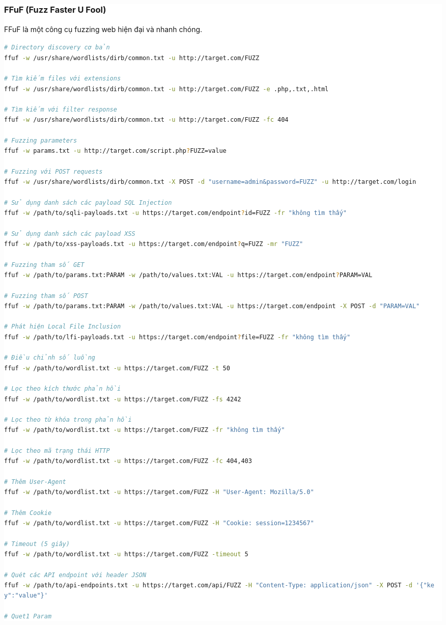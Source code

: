 ### FFuF (Fuzz Faster U Fool)

FFuF là một công cụ fuzzing web hiện đại và nhanh chóng.

```bash
# Directory discovery cơ bản
ffuf -w /usr/share/wordlists/dirb/common.txt -u http://target.com/FUZZ

# Tìm kiếm files với extensions
ffuf -w /usr/share/wordlists/dirb/common.txt -u http://target.com/FUZZ -e .php,.txt,.html

# Tìm kiếm với filter response
ffuf -w /usr/share/wordlists/dirb/common.txt -u http://target.com/FUZZ -fc 404

# Fuzzing parameters
ffuf -w params.txt -u http://target.com/script.php?FUZZ=value

# Fuzzing với POST requests
ffuf -w /usr/share/wordlists/dirb/common.txt -X POST -d "username=admin&password=FUZZ" -u http://target.com/login

# Sử dụng danh sách các payload SQL Injection
ffuf -w /path/to/sqli-payloads.txt -u https://target.com/endpoint?id=FUZZ -fr "không tìm thấy"

# Sử dụng danh sách các payload XSS
ffuf -w /path/to/xss-payloads.txt -u https://target.com/endpoint?q=FUZZ -mr "FUZZ"

# Fuzzing tham số GET
ffuf -w /path/to/params.txt:PARAM -w /path/to/values.txt:VAL -u https://target.com/endpoint?PARAM=VAL

# Fuzzing tham số POST
ffuf -w /path/to/params.txt:PARAM -w /path/to/values.txt:VAL -u https://target.com/endpoint -X POST -d "PARAM=VAL"

# Phát hiện Local File Inclusion
ffuf -w /path/to/lfi-payloads.txt -u https://target.com/endpoint?file=FUZZ -fr "không tìm thấy"

# Điều chỉnh số luồng
ffuf -w /path/to/wordlist.txt -u https://target.com/FUZZ -t 50

# Lọc theo kích thước phản hồi
ffuf -w /path/to/wordlist.txt -u https://target.com/FUZZ -fs 4242

# Lọc theo từ khóa trong phản hồi
ffuf -w /path/to/wordlist.txt -u https://target.com/FUZZ -fr "không tìm thấy"

# Lọc theo mã trạng thái HTTP
ffuf -w /path/to/wordlist.txt -u https://target.com/FUZZ -fc 404,403

# Thêm User-Agent
ffuf -w /path/to/wordlist.txt -u https://target.com/FUZZ -H "User-Agent: Mozilla/5.0"

# Thêm Cookie
ffuf -w /path/to/wordlist.txt -u https://target.com/FUZZ -H "Cookie: session=1234567"

# Timeout (5 giây)
ffuf -w /path/to/wordlist.txt -u https://target.com/FUZZ -timeout 5

# Quét các API endpoint với header JSON
ffuf -w /path/to/api-endpoints.txt -u https://target.com/api/FUZZ -H "Content-Type: application/json" -X POST -d '{"key":"value"}'

# Quet1 Param
```